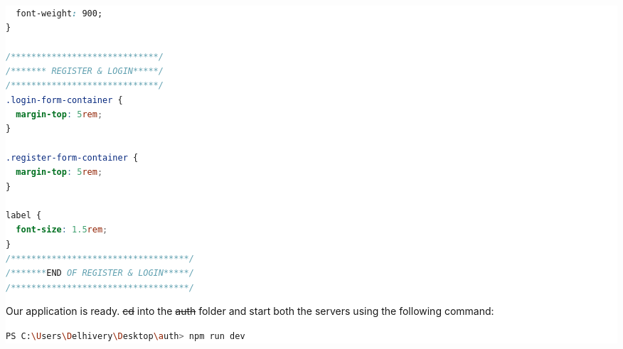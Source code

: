 ```css:title=src/index.css {numberLines}
  font-weight: 900;
}

/*****************************/
/******* REGISTER & LOGIN*****/
/*****************************/
.login-form-container {
  margin-top: 5rem;
}

.register-form-container {
  margin-top: 5rem;
}

label {
  font-size: 1.5rem;
}
/***********************************/
/*******END OF REGISTER & LOGIN*****/
/***********************************/
```

Our application is ready. ~~cd~~ into the ~~auth~~ folder and start both the servers using the following command:

```sh
PS C:\Users\Delhivery\Desktop\auth> npm run dev
```

